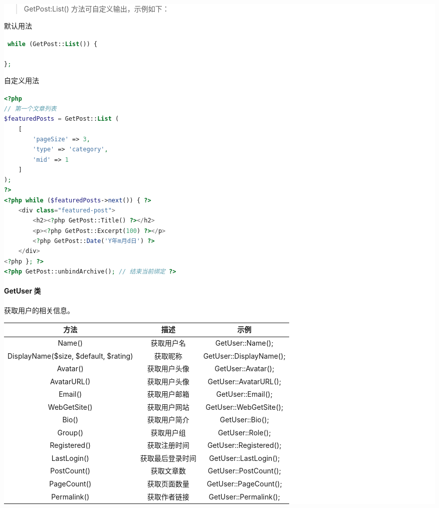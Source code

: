 > GetPost:List() 方法可自定义输出，示例如下： 
 
默认用法

```php
 while (GetPost::List()) {
    
};
```
自定义用法

``` php
<?php 
// 第一个文章列表
$featuredPosts = GetPost::List (
    [
        'pageSize' => 3, 
        'type' => 'category', 
        'mid' => 1
    ]
); 
?>
<?php while ($featuredPosts->next()) { ?>
    <div class="featured-post">
        <h2><?php GetPost::Title() ?></h2>
        <p><?php GetPost::Excerpt(100) ?></p>
        <?php GetPost::Date('Y年m月d日') ?>
    </div>
<?php }; ?>
<?php GetPost::unbindArchive(); // 结束当前绑定 ?>
```

#### GetUser 类

获取用户的相关信息。

|                 方法                  |       描述       |          示例           |
| :-----------------------------------: | :--------------: | :---------------------: |
|                Name()                 |    获取用户名    |    GetUser::Name();     |
| DisplayName($size, $default, $rating) |     获取昵称     | GetUser::DisplayName(); |
|               Avatar()                |   获取用户头像   |   GetUser::Avatar();    |
|              AvatarURL()              |   获取用户头像   |  GetUser::AvatarURL();  |
|                Email()                |   获取用户邮箱   |    GetUser::Email();    |
|               WebGetSite()               |   获取用户网站   |   GetUser::WebGetSite();   |
|                 Bio()                 |   获取用户简介   |     GetUser::Bio();     |
|                Group()                |    获取用户组    |    GetUser::Role();     |
|             Registered()              |   获取注册时间   | GetUser::Registered();  |
|              LastLogin()              | 获取最后登录时间 |  GetUser::LastLogin();  |
|              PostCount()              |    获取文章数    |  GetUser::PostCount();  |
|              PageCount()              |   获取页面数量   |  GetUser::PageCount();  |
|              Permalink()              |   获取作者链接   |  GetUser::Permalink();  |
